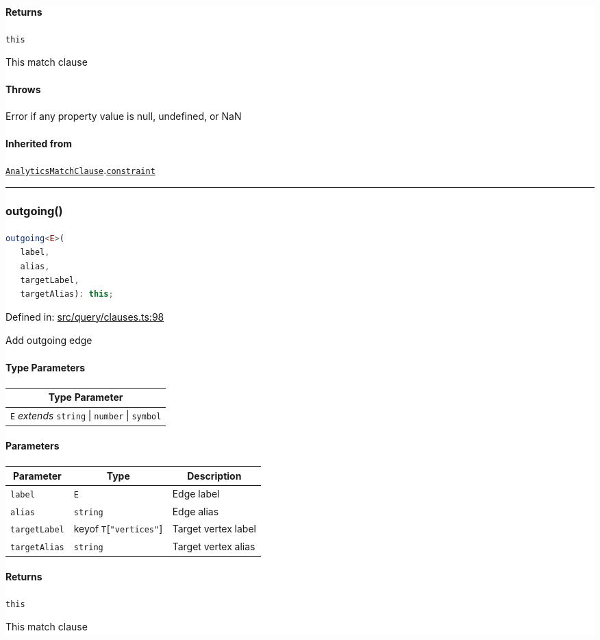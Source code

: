 #### Returns

`this`

This match clause

#### Throws

Error if any property value is null, undefined, or NaN

#### Inherited from

[`AnalyticsMatchClause`](AnalyticsMatchClause.md).[`constraint`](AnalyticsMatchClause.md#constraint)

***

### outgoing()

```ts
outgoing<E>(
   label, 
   alias, 
   targetLabel, 
   targetAlias): this;
```

Defined in: [src/query/clauses.ts:98](https://github.com/standardbeagle/ageSchemaClient/blob/main/src/query/clauses.ts#L98)

Add outgoing edge

#### Type Parameters

| Type Parameter |
| ------ |
| `E` *extends* `string` \| `number` \| `symbol` |

#### Parameters

| Parameter | Type | Description |
| ------ | ------ | ------ |
| `label` | `E` | Edge label |
| `alias` | `string` | Edge alias |
| `targetLabel` | keyof `T`\[`"vertices"`\] | Target vertex label |
| `targetAlias` | `string` | Target vertex alias |

#### Returns

`this`

This match clause
